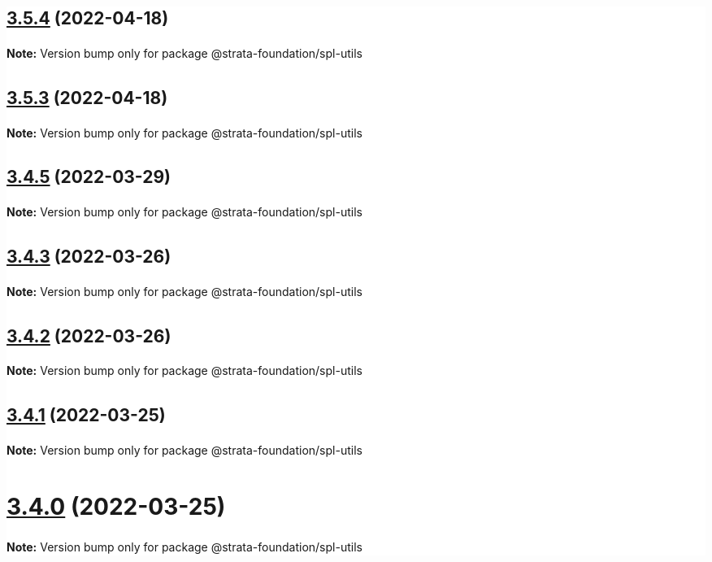 ## [3.5.4](https://github.com/helium/helium-program-library/compare/v3.5.2...v3.5.4) (2022-04-18)

**Note:** Version bump only for package @strata-foundation/spl-utils





## [3.5.3](https://github.com/helium/helium-program-library/compare/v3.5.2...v3.5.3) (2022-04-18)

**Note:** Version bump only for package @strata-foundation/spl-utils





## [3.4.5](https://github.com/helium/helium-program-library/compare/v3.4.1...v3.4.5) (2022-03-29)

**Note:** Version bump only for package @strata-foundation/spl-utils





## [3.4.3](https://github.com/helium/helium-program-library/compare/v3.4.1...v3.4.3) (2022-03-26)

**Note:** Version bump only for package @strata-foundation/spl-utils





## [3.4.2](https://github.com/helium/helium-program-library/compare/v3.4.1...v3.4.2) (2022-03-26)

**Note:** Version bump only for package @strata-foundation/spl-utils





## [3.4.1](https://github.com/helium/helium-program-library/compare/v3.4.0...v3.4.1) (2022-03-25)

**Note:** Version bump only for package @strata-foundation/spl-utils





# [3.4.0](https://github.com/helium/helium-program-library/compare/v3.3.6...v3.4.0) (2022-03-25)

**Note:** Version bump only for package @strata-foundation/spl-utils

